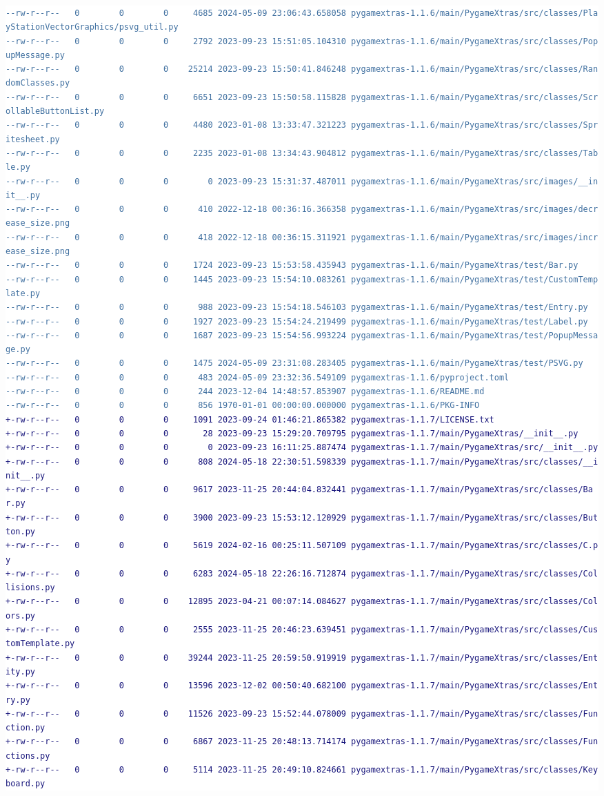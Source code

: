 ```diff
--rw-r--r--   0        0        0     4685 2024-05-09 23:06:43.658058 pygamextras-1.1.6/main/PygameXtras/src/classes/PlayStationVectorGraphics/psvg_util.py
--rw-r--r--   0        0        0     2792 2023-09-23 15:51:05.104310 pygamextras-1.1.6/main/PygameXtras/src/classes/PopupMessage.py
--rw-r--r--   0        0        0    25214 2023-09-23 15:50:41.846248 pygamextras-1.1.6/main/PygameXtras/src/classes/RandomClasses.py
--rw-r--r--   0        0        0     6651 2023-09-23 15:50:58.115828 pygamextras-1.1.6/main/PygameXtras/src/classes/ScrollableButtonList.py
--rw-r--r--   0        0        0     4480 2023-01-08 13:33:47.321223 pygamextras-1.1.6/main/PygameXtras/src/classes/Spritesheet.py
--rw-r--r--   0        0        0     2235 2023-01-08 13:34:43.904812 pygamextras-1.1.6/main/PygameXtras/src/classes/Table.py
--rw-r--r--   0        0        0        0 2023-09-23 15:31:37.487011 pygamextras-1.1.6/main/PygameXtras/src/images/__init__.py
--rw-r--r--   0        0        0      410 2022-12-18 00:36:16.366358 pygamextras-1.1.6/main/PygameXtras/src/images/decrease_size.png
--rw-r--r--   0        0        0      418 2022-12-18 00:36:15.311921 pygamextras-1.1.6/main/PygameXtras/src/images/increase_size.png
--rw-r--r--   0        0        0     1724 2023-09-23 15:53:58.435943 pygamextras-1.1.6/main/PygameXtras/test/Bar.py
--rw-r--r--   0        0        0     1445 2023-09-23 15:54:10.083261 pygamextras-1.1.6/main/PygameXtras/test/CustomTemplate.py
--rw-r--r--   0        0        0      988 2023-09-23 15:54:18.546103 pygamextras-1.1.6/main/PygameXtras/test/Entry.py
--rw-r--r--   0        0        0     1927 2023-09-23 15:54:24.219499 pygamextras-1.1.6/main/PygameXtras/test/Label.py
--rw-r--r--   0        0        0     1687 2023-09-23 15:54:56.993224 pygamextras-1.1.6/main/PygameXtras/test/PopupMessage.py
--rw-r--r--   0        0        0     1475 2024-05-09 23:31:08.283405 pygamextras-1.1.6/main/PygameXtras/test/PSVG.py
--rw-r--r--   0        0        0      483 2024-05-09 23:32:36.549109 pygamextras-1.1.6/pyproject.toml
--rw-r--r--   0        0        0      244 2023-12-04 14:48:57.853907 pygamextras-1.1.6/README.md
--rw-r--r--   0        0        0      856 1970-01-01 00:00:00.000000 pygamextras-1.1.6/PKG-INFO
+-rw-r--r--   0        0        0     1091 2023-09-24 01:46:21.865382 pygamextras-1.1.7/LICENSE.txt
+-rw-r--r--   0        0        0       28 2023-09-23 15:29:20.709795 pygamextras-1.1.7/main/PygameXtras/__init__.py
+-rw-r--r--   0        0        0        0 2023-09-23 16:11:25.887474 pygamextras-1.1.7/main/PygameXtras/src/__init__.py
+-rw-r--r--   0        0        0      808 2024-05-18 22:30:51.598339 pygamextras-1.1.7/main/PygameXtras/src/classes/__init__.py
+-rw-r--r--   0        0        0     9617 2023-11-25 20:44:04.832441 pygamextras-1.1.7/main/PygameXtras/src/classes/Bar.py
+-rw-r--r--   0        0        0     3900 2023-09-23 15:53:12.120929 pygamextras-1.1.7/main/PygameXtras/src/classes/Button.py
+-rw-r--r--   0        0        0     5619 2024-02-16 00:25:11.507109 pygamextras-1.1.7/main/PygameXtras/src/classes/C.py
+-rw-r--r--   0        0        0     6283 2024-05-18 22:26:16.712874 pygamextras-1.1.7/main/PygameXtras/src/classes/Collisions.py
+-rw-r--r--   0        0        0    12895 2023-04-21 00:07:14.084627 pygamextras-1.1.7/main/PygameXtras/src/classes/Colors.py
+-rw-r--r--   0        0        0     2555 2023-11-25 20:46:23.639451 pygamextras-1.1.7/main/PygameXtras/src/classes/CustomTemplate.py
+-rw-r--r--   0        0        0    39244 2023-11-25 20:59:50.919919 pygamextras-1.1.7/main/PygameXtras/src/classes/Entity.py
+-rw-r--r--   0        0        0    13596 2023-12-02 00:50:40.682100 pygamextras-1.1.7/main/PygameXtras/src/classes/Entry.py
+-rw-r--r--   0        0        0    11526 2023-09-23 15:52:44.078009 pygamextras-1.1.7/main/PygameXtras/src/classes/Function.py
+-rw-r--r--   0        0        0     6867 2023-11-25 20:48:13.714174 pygamextras-1.1.7/main/PygameXtras/src/classes/Functions.py
+-rw-r--r--   0        0        0     5114 2023-11-25 20:49:10.824661 pygamextras-1.1.7/main/PygameXtras/src/classes/Keyboard.py
```